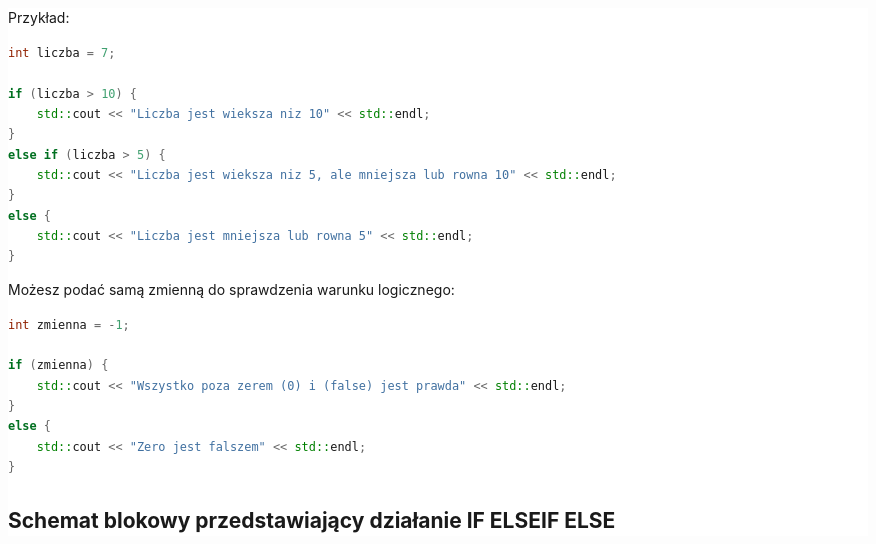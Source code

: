 Przykład:

```cpp
int liczba = 7;

if (liczba > 10) {
    std::cout << "Liczba jest wieksza niz 10" << std::endl;
}
else if (liczba > 5) {
    std::cout << "Liczba jest wieksza niz 5, ale mniejsza lub rowna 10" << std::endl;
}
else {
    std::cout << "Liczba jest mniejsza lub rowna 5" << std::endl;
}
```

Możesz podać samą zmienną do sprawdzenia warunku logicznego:

```cpp
int zmienna = -1;

if (zmienna) {
	std::cout << "Wszystko poza zerem (0) i (false) jest prawda" << std::endl;
}
else {
	std::cout << "Zero jest falszem" << std::endl;
}
```

## Schemat blokowy przedstawiający działanie IF ELSEIF ELSE 
 